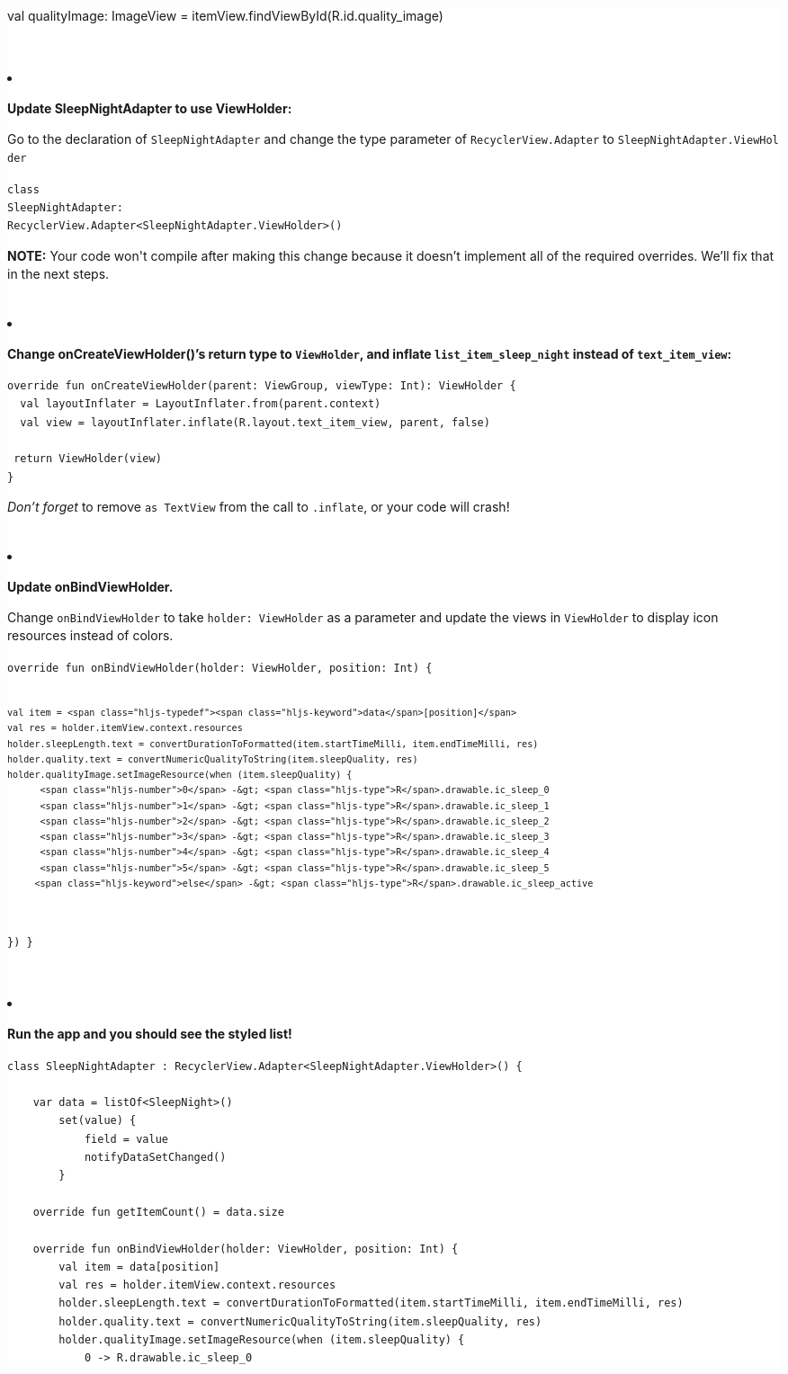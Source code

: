 val qualityImage: ImageView = itemView.findViewById(R.<span class="hljs-property">id</span>.quality_image)</code></pre><p><br></p></li><li><p><strong>Update SleepNightAdapter to use ViewHolder:</strong> </p><p>Go to the declaration of <code>SleepNightAdapter</code> and change the type parameter of <code>RecyclerView.Adapter</code> to <code>SleepNightAdapter.ViewHolder</code></p><pre><code><span class="hljs-class"><span class="hljs-keyword">class</span> <span class="hljs-title">SleepNightAdapter</span>: <span class="hljs-title">RecyclerView</span>.<span class="hljs-title">Adapter</span><span class="hljs-inheritance">&lt;<span class="hljs-parent">SleepNightAdapter</span></span>.<span class="hljs-title">ViewHolder</span>&gt;()</span>
</code></pre><p><strong>NOTE:</strong> Your code won't compile after making this change because it doesn’t implement all of the required overrides.  We’ll fix that in the next steps.
<br><br></p></li><li><p><strong>Change onCreateViewHolder()’s return type to <code>ViewHolder</code>, and inflate <code>list_item_sleep_night</code> instead of <code>text_item_view</code>:</strong> </p>
<pre><code>override fun onCreateViewHolder(<span class="hljs-keyword">parent</span>: ViewGroup, viewType: Int): ViewHolder {
  val layoutInflater = LayoutInflater.from(<span class="hljs-keyword">parent</span>.context)
  val view = layoutInflater.inflate(R.layout.text_item_view, <span class="hljs-keyword">parent</span>, <span class="hljs-keyword">false</span>)

 <span class="hljs-keyword">return</span> ViewHolder(view)
}
</code></pre><p><em>Don’t forget</em> to remove <code>as TextView</code> from the call to <code>.inflate</code>, or your code will crash!<br><br></p></li><li><p><strong>Update onBindViewHolder.</strong> </p><p>Change <code>onBindViewHolder</code> to take <code>holder: ViewHolder</code> as a parameter and update the views in <code>ViewHolder</code> to display icon resources instead of colors.</p><pre><code><span class="hljs-title">override</span> fun onBindViewHolder(holder: <span class="hljs-type">ViewHolder</span>, position: <span class="hljs-type">Int</span>) {
    val item = <span class="hljs-typedef"><span class="hljs-keyword">data</span>[position]</span>
    val res = holder.itemView.context.resources
    holder.sleepLength.text = convertDurationToFormatted(item.startTimeMilli, item.endTimeMilli, res)
    holder.quality.text = convertNumericQualityToString(item.sleepQuality, res)
    holder.qualityImage.setImageResource(when (item.sleepQuality) {
          <span class="hljs-number">0</span> -&gt; <span class="hljs-type">R</span>.drawable.ic_sleep_0
          <span class="hljs-number">1</span> -&gt; <span class="hljs-type">R</span>.drawable.ic_sleep_1
          <span class="hljs-number">2</span> -&gt; <span class="hljs-type">R</span>.drawable.ic_sleep_2
          <span class="hljs-number">3</span> -&gt; <span class="hljs-type">R</span>.drawable.ic_sleep_3
          <span class="hljs-number">4</span> -&gt; <span class="hljs-type">R</span>.drawable.ic_sleep_4
          <span class="hljs-number">5</span> -&gt; <span class="hljs-type">R</span>.drawable.ic_sleep_5
         <span class="hljs-keyword">else</span> -&gt; <span class="hljs-type">R</span>.drawable.ic_sleep_active
   })
}
</code></pre><p><br></p></li><li><p><strong>Run the app and you should see the styled list!</strong></p></li>
</ol></div>

```
class SleepNightAdapter : RecyclerView.Adapter<SleepNightAdapter.ViewHolder>() {

    var data = listOf<SleepNight>()
        set(value) {
            field = value
            notifyDataSetChanged()
        }

    override fun getItemCount() = data.size

    override fun onBindViewHolder(holder: ViewHolder, position: Int) {
        val item = data[position]
        val res = holder.itemView.context.resources
        holder.sleepLength.text = convertDurationToFormatted(item.startTimeMilli, item.endTimeMilli, res)
        holder.quality.text = convertNumericQualityToString(item.sleepQuality, res)
        holder.qualityImage.setImageResource(when (item.sleepQuality) {
            0 -> R.drawable.ic_sleep_0
```